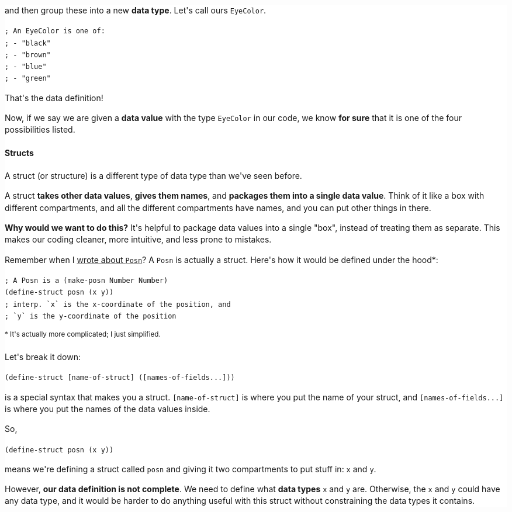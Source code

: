 and then group these into a new **data type**.
Let's call ours `EyeColor`.
```racket
; An EyeColor is one of:
; - "black"
; - "brown"
; - "blue"
; - "green"
```

That's the data definition!

Now, if we say we are given a **data value** with the type `EyeColor` in our code, we know **for sure** that it is one of the four possibilities listed.

#### Structs
A struct (or structure) is a different type of data type than we've seen before.

A struct **takes other data values**, **gives them names**, and **packages them into a single data value**.
Think of it like a box with different compartments, and all the different compartments have names, and you can put other things in there.

**Why would we want to do this?**
It's helpful to package data values into a single "box", instead of treating them as separate.
This makes our coding cleaner, more intuitive, and less prone to mistakes.

Remember when I [wrote about `Posn`](#data-values)?
A `Posn` is actually a struct.
Here's how it would be defined under the hood\*:
```racket
; A Posn is a (make-posn Number Number)
(define-struct posn (x y))
; interp. `x` is the x-coordinate of the position, and
; `y` is the y-coordinate of the position
```

<sup>\* It's actually more complicated; I just simplified.</sup>

Let's break it down:
```racket
(define-struct [name-of-struct] ([names-of-fields...]))
```
is a special syntax that makes you a struct.
`[name-of-struct]` is where you put the name of your struct, and `[names-of-fields...]` is where you put the names of the data values inside.

So,
```racket
(define-struct posn (x y))
```

means we're defining a struct called `posn` and giving it two compartments to put stuff in: `x` and `y`.

However, **our data definition is not complete**.
We need to define what **data types** `x` and `y` are.
Otherwise, the `x` and `y` could have any data type, and it would be harder to do anything useful with this struct without constraining the data types it contains.


[Course Page]: http://users.eecs.northwestern.edu/~jesse/course/eecs111/
[Textbooks]: http://users.eecs.northwestern.edu/~jesse/course/eecs111/#textbooks
[Racket]: https://racket-lang.org
[HtDP]: http://www.htdp.org